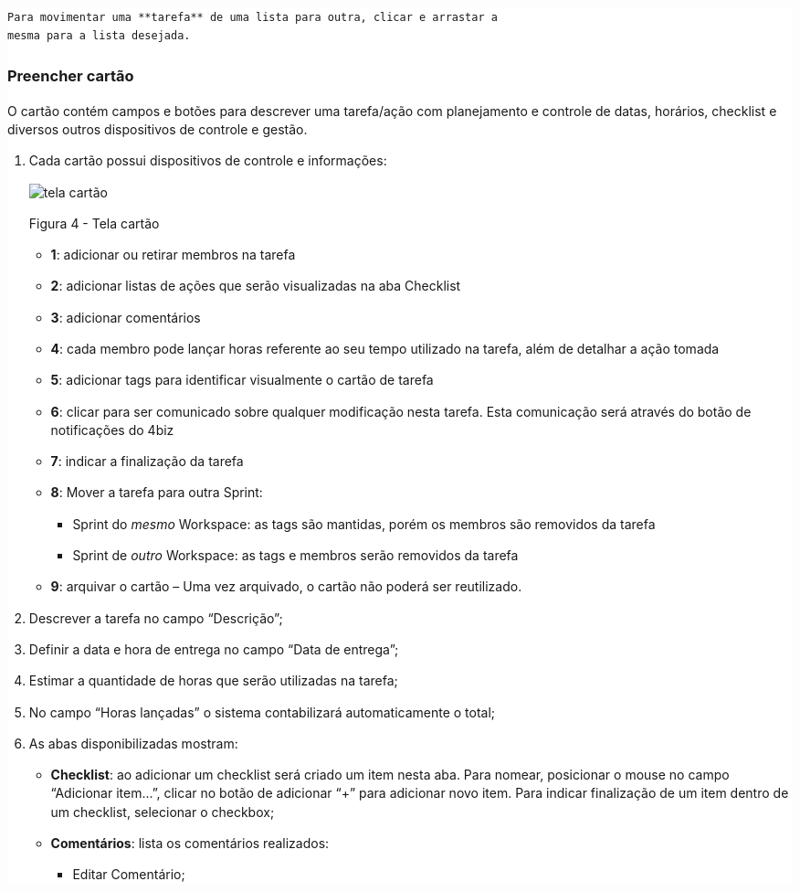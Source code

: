     Para movimentar uma **tarefa** de uma lista para outra, clicar e arrastar a
    mesma para a lista desejada.

### Preencher cartão

O cartão contém campos e botões para descrever uma tarefa/ação com
planejamento e controle de datas, horários, checklist e diversos outros
dispositivos de controle e gestão.

1.  Cada cartão possui dispositivos de controle e informações:

     ![tela cartão](images/figure-4-tasker.png)
    
      Figura 4 - Tela cartão


    -   **1**: adicionar ou retirar membros na tarefa

    -   **2**: adicionar listas de ações que serão visualizadas na aba Checklist

    -   **3**: adicionar comentários

    -   **4**: cada membro pode lançar horas referente ao seu tempo utilizado na tarefa,
        além de detalhar a ação tomada

    -   **5**: adicionar tags para identificar visualmente o cartão de tarefa

    -   **6**: clicar para ser comunicado sobre qualquer modificação nesta tarefa. Esta
        comunicação será através do botão de notificações do 4biz

    -   **7**: indicar a finalização da tarefa

    -   **8**: Mover a tarefa para outra Sprint:

        -   Sprint do *mesmo* Workspace: as tags são mantidas, porém os membros são
            removidos da tarefa

        -   Sprint de *outro* Workspace: as tags e membros serão removidos da tarefa

    -   **9**: arquivar o cartão – Uma vez arquivado, o cartão não poderá
        ser reutilizado.

1.  Descrever a tarefa no campo “Descrição”;

2.  Definir a data e hora de entrega no campo “Data de entrega”;

3.  Estimar a quantidade de horas que serão utilizadas na tarefa;

4.  No campo “Horas lançadas” o sistema contabilizará automaticamente o total;

5.  As abas disponibilizadas mostram:

    -   **Checklist**: ao adicionar um checklist será criado um item nesta aba. Para
    nomear, posicionar o mouse no campo “Adicionar item...”, clicar no botão de
    adicionar “+” para adicionar novo item. Para indicar finalização de um item
    dentro de um checklist, selecionar o checkbox;

    -   **Comentários**: lista os comentários realizados:
      
           -  Editar Comentário; 
         